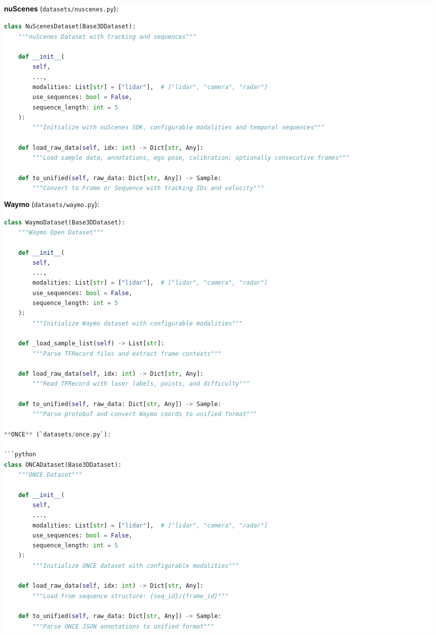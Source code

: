 **nuScenes** (`datasets/nuscenes.py`):

```python
class NuScenesDataset(Base3DDataset):
    """nuScenes Dataset with tracking and sequences"""
    
    def __init__(
        self,
        ...,
        modalities: List[str] = ["lidar"],  # ["lidar", "camera", "radar"]
        use_sequences: bool = False,
        sequence_length: int = 5
    ):
        """Initialize with nuScenes SDK, configurable modalities and temporal sequences"""
    
    def load_raw_data(self, idx: int) -> Dict[str, Any]:
        """Load sample data, annotations, ego pose, calibration; optionally consecutive frames"""
    
    def to_unified(self, raw_data: Dict[str, Any]) -> Sample:
        """Convert to Frame or Sequence with tracking IDs and velocity"""
```

**Waymo** (`datasets/waymo.py`):

```python
class WaymoDataset(Base3DDataset):
    """Waymo Open Dataset"""
    
    def __init__(
        self,
        ...,
        modalities: List[str] = ["lidar"],  # ["lidar", "camera", "radar"]
        use_sequences: bool = False,
        sequence_length: int = 5
    ):
        """Initialize Waymo dataset with configurable modalities"""
    
    def _load_sample_list(self) -> List[str]:
        """Parse TFRecord files and extract frame contexts"""
    
    def load_raw_data(self, idx: int) -> Dict[str, Any]:
        """Read TFRecord with laser labels, points, and difficulty"""
    
    def to_unified(self, raw_data: Dict[str, Any]) -> Sample:
        """Parse protobuf and convert Waymo coords to unified format"""

**ONCE** (`datasets/once.py`):

```python
class ONCADataset(Base3DDataset):
    """ONCE Dataset"""
    
    def __init__(
        self,
        ...,
        modalities: List[str] = ["lidar"],  # ["lidar", "camera", "radar"]
        use_sequences: bool = False,
        sequence_length: int = 5
    ):
        """Initialize ONCE dataset with configurable modalities"""
    
    def load_raw_data(self, idx: int) -> Dict[str, Any]:
        """Load from sequence structure: {seq_id}/{frame_id}"""
    
    def to_unified(self, raw_data: Dict[str, Any]) -> Sample:
        """Parse ONCE JSON annotations to unified format"""
```